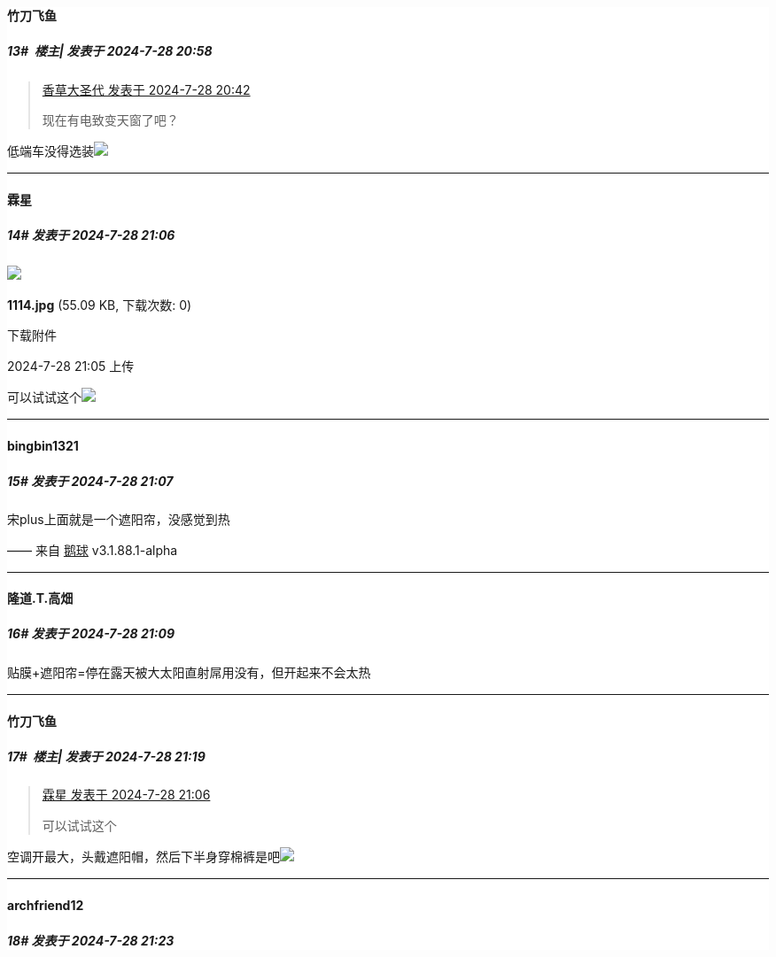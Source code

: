 ####  竹刀飞鱼  
##### 13#         楼主| 发表于 2024-7-28 20:58

<blockquote><a href="httphttps://bbs.saraba1st.com/2b/forum.php?mod=redirect&amp;goto=findpost&amp;pid=65725847&amp;ptid=2193067" target="_blank">香草大圣代 发表于 2024-7-28 20:42</a>

现在有电致变天窗了吧？</blockquote>
低端车没得选装<img src="https://static.saraba1st.com/image/smiley/face2017/002.png" referrerpolicy="no-referrer">

*****

####  霖星  
##### 14#       发表于 2024-7-28 21:06

<img src="https://img.saraba1st.com/forum/202407/28/210551vbz5v7gc7atr5t55.jpg" referrerpolicy="no-referrer">

<strong>1114.jpg</strong> (55.09 KB, 下载次数: 0)

下载附件

2024-7-28 21:05 上传

可以试试这个<img src="https://static.saraba1st.com/image/smiley/face2017/056.gif" referrerpolicy="no-referrer">

*****

####  bingbin1321  
##### 15#       发表于 2024-7-28 21:07

宋plus上面就是一个遮阳帘，没感觉到热

—— 来自 [鹅球](https://www.pgyer.com/xfPejhuq) v3.1.88.1-alpha

*****

####  隆道.T.高畑  
##### 16#       发表于 2024-7-28 21:09

贴膜+遮阳帘=停在露天被大太阳直射屌用没有，但开起来不会太热

*****

####  竹刀飞鱼  
##### 17#         楼主| 发表于 2024-7-28 21:19

<blockquote><a href="httphttps://bbs.saraba1st.com/2b/forum.php?mod=redirect&amp;goto=findpost&amp;pid=65726131&amp;ptid=2193067" target="_blank">霖星 发表于 2024-7-28 21:06</a>

可以试试这个</blockquote>
空调开最大，头戴遮阳帽，然后下半身穿棉裤是吧<img src="https://static.saraba1st.com/image/smiley/face2017/034.png" referrerpolicy="no-referrer">

*****

####  archfriend12  
##### 18#       发表于 2024-7-28 21:23
